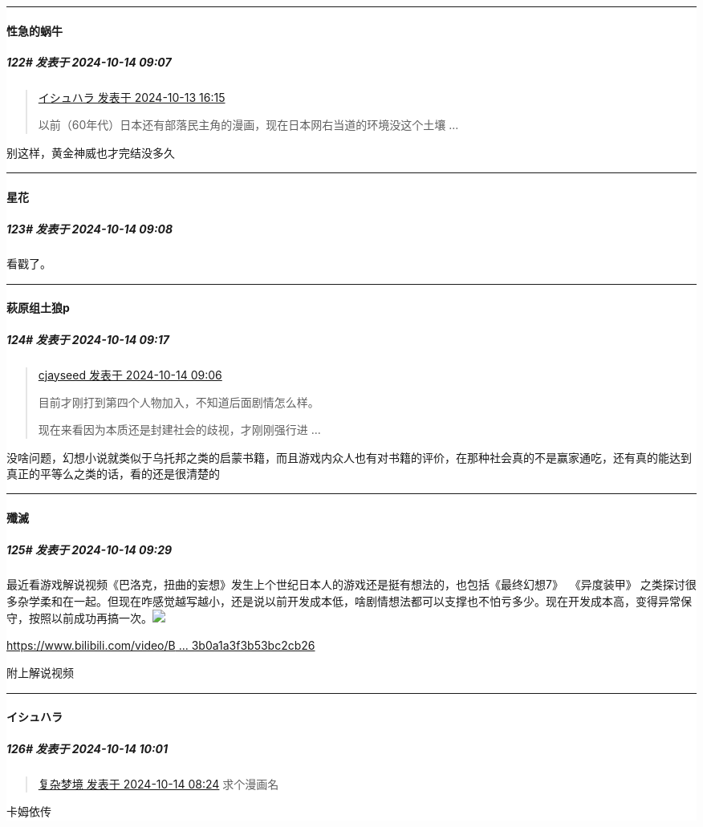 *****

####  性急的蜗牛  
##### 122#       发表于 2024-10-14 09:07

<blockquote><a href="httphttps://bbs.saraba1st.com/2b/forum.php?mod=redirect&amp;goto=findpost&amp;pid=66440673&amp;ptid=2202888" target="_blank">イシュハラ 发表于 2024-10-13 16:15</a>

以前（60年代）日本还有部落民主角的漫画，现在日本网右当道的环境没这个土壤 ...</blockquote>
别这样，黄金神威也才完结没多久

*****

####  星花  
##### 123#       发表于 2024-10-14 09:08

看戳了。


*****

####  萩原组土狼p  
##### 124#       发表于 2024-10-14 09:17

<blockquote><a href="httphttps://bbs.saraba1st.com/2b/forum.php?mod=redirect&amp;goto=findpost&amp;pid=66445540&amp;ptid=2202888" target="_blank">cjayseed 发表于 2024-10-14 09:06</a>

目前才刚打到第四个人物加入，不知道后面剧情怎么样。

现在来看因为本质还是封建社会的歧视，才刚刚强行进 ...</blockquote>
没啥问题，幻想小说就类似于乌托邦之类的启蒙书籍，而且游戏内众人也有对书籍的评价，在那种社会真的不是赢家通吃，还有真的能达到真正的平等么之类的话，看的还是很清楚的


*****

####  殲滅  
##### 125#       发表于 2024-10-14 09:29

最近看游戏解说视频《巴洛克，扭曲的妄想》发生上个世纪日本人的游戏还是挺有想法的，也包括《最终幻想7》  《异度装甲》 之类探讨很多杂学柔和在一起。但现在咋感觉越写越小，还是说以前开发成本低，啥剧情想法都可以支撑也不怕亏多少。现在开发成本高，变得异常保守，按照以前成功再搞一次。<img src="https://static.saraba1st.com/image/smiley/face2017/001.png" referrerpolicy="no-referrer">

[https://www.bilibili.com/video/B ... 3b0a1a3f3b53bc2cb26](https://www.bilibili.com/video/BV1JZ421T7kK/?spm_id_from=333.880.my_history.page.click&amp;vd_source=ad361dd4043df3b0a1a3f3b53bc2cb26)

附上解说视频


*****

####  イシュハラ  
##### 126#       发表于 2024-10-14 10:01

<blockquote><a href="httphttps://bbs.saraba1st.com/2b/forum.php?mod=redirect&amp;goto=findpost&amp;pid=66445262&amp;ptid=2202888" target="_blank">复杂梦境 发表于 2024-10-14 08:24</a>
求个漫画名</blockquote>
卡姆依传
